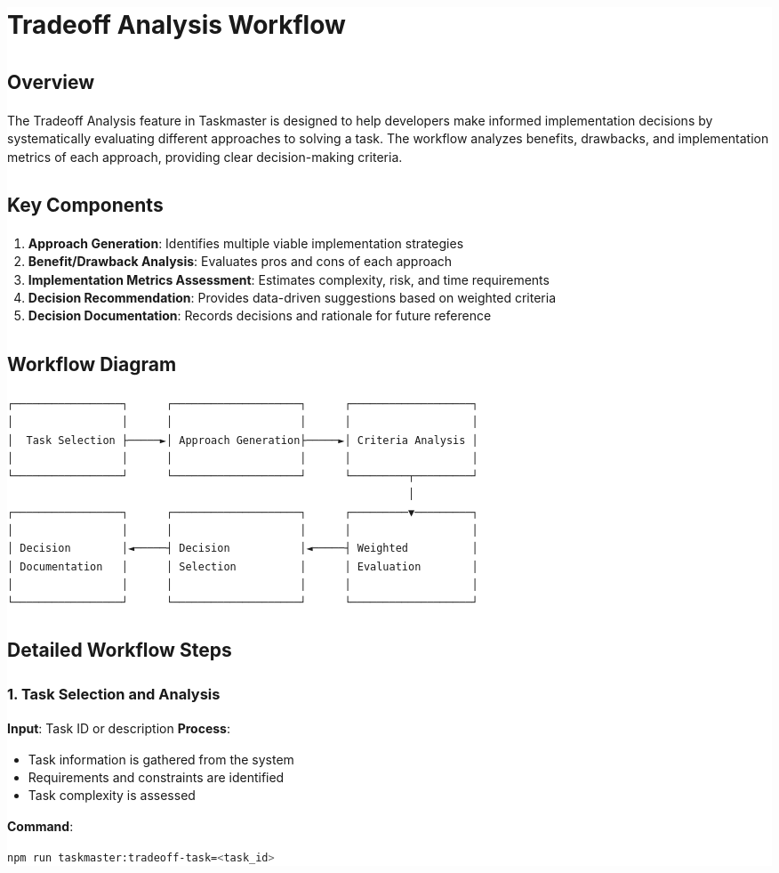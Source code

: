 # Tradeoff Analysis Workflow

## Overview

The Tradeoff Analysis feature in Taskmaster is designed to help developers make informed implementation decisions by systematically evaluating different approaches to solving a task. The workflow analyzes benefits, drawbacks, and implementation metrics of each approach, providing clear decision-making criteria.

## Key Components

1. **Approach Generation**: Identifies multiple viable implementation strategies
2. **Benefit/Drawback Analysis**: Evaluates pros and cons of each approach
3. **Implementation Metrics Assessment**: Estimates complexity, risk, and time requirements
4. **Decision Recommendation**: Provides data-driven suggestions based on weighted criteria
5. **Decision Documentation**: Records decisions and rationale for future reference

## Workflow Diagram

```ascii
┌─────────────────┐      ┌────────────────────┐      ┌───────────────────┐
│                 │      │                    │      │                   │
│  Task Selection ├─────►│ Approach Generation├─────►│ Criteria Analysis │
│                 │      │                    │      │                   │
└─────────────────┘      └────────────────────┘      └─────────┬─────────┘
                                                               │
┌─────────────────┐      ┌────────────────────┐      ┌─────────▼─────────┐
│                 │      │                    │      │                   │
│ Decision        │◄─────┤ Decision           │◄─────┤ Weighted          │
│ Documentation   │      │ Selection          │      │ Evaluation        │
│                 │      │                    │      │                   │
└─────────────────┘      └────────────────────┘      └───────────────────┘
```

## Detailed Workflow Steps

### 1. Task Selection and Analysis

**Input**: Task ID or description
**Process**:

- Task information is gathered from the system
- Requirements and constraints are identified
- Task complexity is assessed

**Command**:

```bash
npm run taskmaster:tradeoff-task=<task_id>
```
